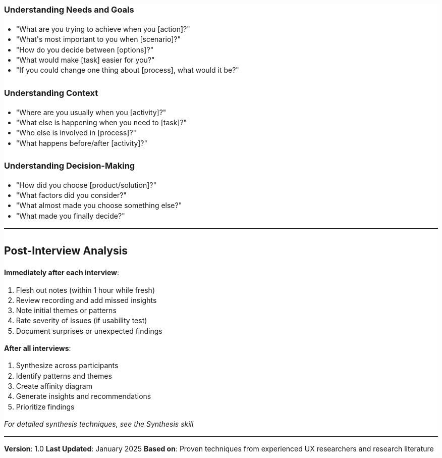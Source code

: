 ### Understanding Needs and Goals
- "What are you trying to achieve when you [action]?"
- "What's most important to you when [scenario]?"
- "How do you decide between [options]?"
- "What would make [task] easier for you?"
- "If you could change one thing about [process], what would it be?"

### Understanding Context
- "Where are you usually when you [activity]?"
- "What else is happening when you need to [task]?"
- "Who else is involved in [process]?"
- "What happens before/after [activity]?"

### Understanding Decision-Making
- "How did you choose [product/solution]?"
- "What factors did you consider?"
- "What almost made you choose something else?"
- "What made you finally decide?"

---

## Post-Interview Analysis

**Immediately after each interview**:
1. Flesh out notes (within 1 hour while fresh)
2. Review recording and add missed insights
3. Note initial themes or patterns
4. Rate severity of issues (if usability test)
5. Document surprises or unexpected findings

**After all interviews**:
1. Synthesize across participants
2. Identify patterns and themes
3. Create affinity diagram
4. Generate insights and recommendations
5. Prioritize findings

*For detailed synthesis techniques, see the Synthesis skill*

---

**Version**: 1.0
**Last Updated**: January 2025
**Based on**: Proven techniques from experienced UX researchers and research literature

